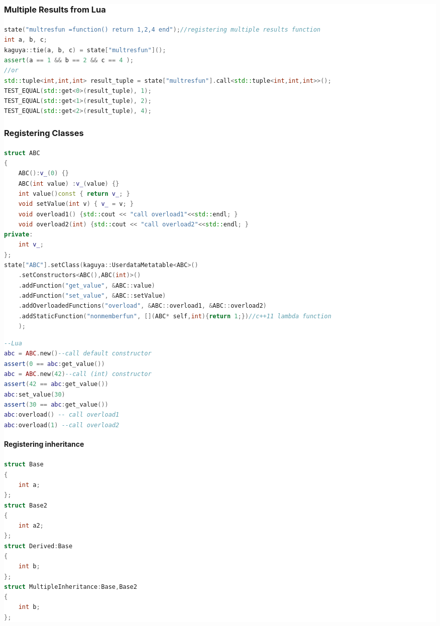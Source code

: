 ### Multiple Results from Lua
```c++
state("multresfun =function() return 1,2,4 end");//registering multiple results function
int a, b, c;
kaguya::tie(a, b, c) = state["multresfun"]();
assert(a == 1 && b == 2 && c == 4 );
//or
std::tuple<int,int,int> result_tuple = state["multresfun"].call<std::tuple<int,int,int>>();
TEST_EQUAL(std::get<0>(result_tuple), 1);
TEST_EQUAL(std::get<1>(result_tuple), 2);
TEST_EQUAL(std::get<2>(result_tuple), 4);
```

### Registering Classes
```c++
struct ABC
{
	ABC():v_(0) {}
	ABC(int value) :v_(value) {}
	int value()const { return v_; }
	void setValue(int v) { v_ = v; }
	void overload1() {std::cout << "call overload1"<<std::endl; }
	void overload2(int) {std::cout << "call overload2"<<std::endl; }
private:
	int v_;
};
state["ABC"].setClass(kaguya::UserdataMetatable<ABC>()
	.setConstructors<ABC(),ABC(int)>()
	.addFunction("get_value", &ABC::value)
	.addFunction("set_value", &ABC::setValue)
	.addOverloadedFunctions("overload", &ABC::overload1, &ABC::overload2)
	.addStaticFunction("nonmemberfun", [](ABC* self,int){return 1;})//c++11 lambda function
	);
```

```lua
--Lua
abc = ABC.new()--call default constructor
assert(0 == abc:get_value())
abc = ABC.new(42)--call (int) constructor
assert(42 == abc:get_value())
abc:set_value(30)
assert(30 == abc:get_value())
abc:overload() -- call overload1
abc:overload(1) --call overload2
```
#### Registering inheritance
```c++
struct Base
{
	int a;
};
struct Base2
{
	int a2;
};
struct Derived:Base
{
	int b;
};
struct MultipleInheritance:Base,Base2
{
	int b;
};
```
